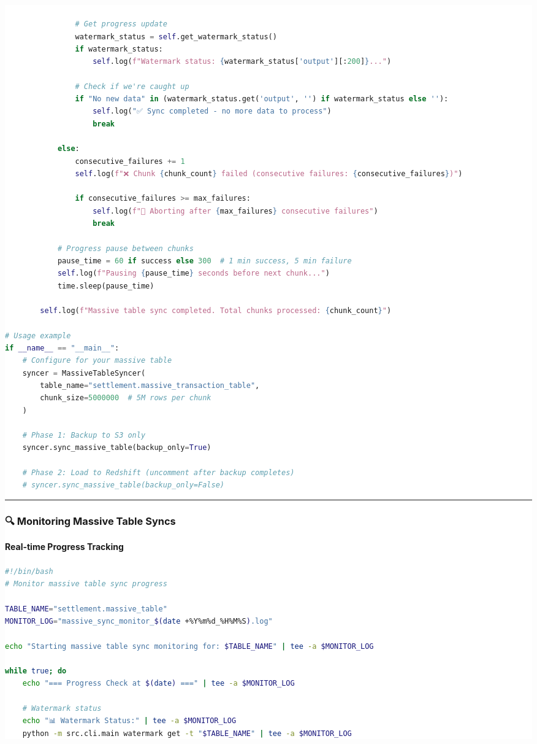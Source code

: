 ```python
                
                # Get progress update
                watermark_status = self.get_watermark_status()
                if watermark_status:
                    self.log(f"Watermark status: {watermark_status['output'][:200]}...")
                
                # Check if we're caught up
                if "No new data" in (watermark_status.get('output', '') if watermark_status else ''):
                    self.log("✅ Sync completed - no more data to process")
                    break
                    
            else:
                consecutive_failures += 1
                self.log(f"❌ Chunk {chunk_count} failed (consecutive failures: {consecutive_failures})")
                
                if consecutive_failures >= max_failures:
                    self.log(f"🚨 Aborting after {max_failures} consecutive failures")
                    break
            
            # Progress pause between chunks
            pause_time = 60 if success else 300  # 1 min success, 5 min failure
            self.log(f"Pausing {pause_time} seconds before next chunk...")
            time.sleep(pause_time)
        
        self.log(f"Massive table sync completed. Total chunks processed: {chunk_count}")

# Usage example
if __name__ == "__main__":
    # Configure for your massive table
    syncer = MassiveTableSyncer(
        table_name="settlement.massive_transaction_table",
        chunk_size=5000000  # 5M rows per chunk
    )
    
    # Phase 1: Backup to S3 only
    syncer.sync_massive_table(backup_only=True)
    
    # Phase 2: Load to Redshift (uncomment after backup completes)
    # syncer.sync_massive_table(backup_only=False)
```

---

### **🔍 Monitoring Massive Table Syncs**

#### **Real-time Progress Tracking**
```bash
#!/bin/bash
# Monitor massive table sync progress

TABLE_NAME="settlement.massive_table"
MONITOR_LOG="massive_sync_monitor_$(date +%Y%m%d_%H%M%S).log"

echo "Starting massive table sync monitoring for: $TABLE_NAME" | tee -a $MONITOR_LOG

while true; do
    echo "=== Progress Check at $(date) ===" | tee -a $MONITOR_LOG
    
    # Watermark status
    echo "📊 Watermark Status:" | tee -a $MONITOR_LOG
    python -m src.cli.main watermark get -t "$TABLE_NAME" | tee -a $MONITOR_LOG
```